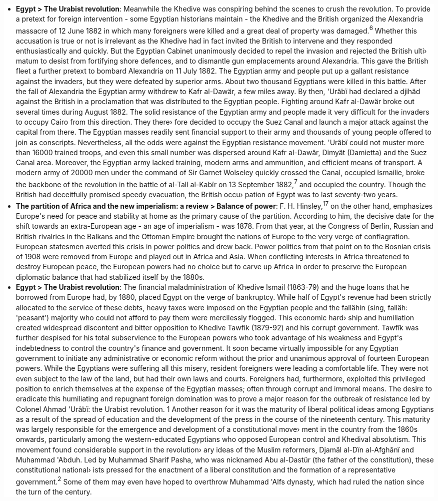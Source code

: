 * **Egypt > The Urabist revolution**: Meanwhile the Khedive was conspiring behind the scenes to crush the revolution. To provide a pretext for foreign intervention - some Egyptian historians maintain - the Khedive and the British organized the Alexandria massacre of 12 June 1882 in which many foreigners were killed and a great deal of property was damaged.$^{6}$ Whether this accusation is true or not is irrelevant as the Khedive had in fact invited the British to intervene and they responded enthusiastically and quickly. But the Egyptian Cabinet unanimously decided to repel the invasion and rejected the British ulti› matum to desist from fortifying shore defences, and to dismantle gun emplacements around Alexandria. This gave the British fleet a further pretext to bombard Alexandria on 11 July 1882. The Egyptian army and people put up a gallant resistance against the invaders, but they were defeated by superior arms. About two thousand Egyptians were killed in this battle.
After the fall of Alexandria the Egyptian army withdrew to Kafr al-Dawär, a few miles away. By then, 'Urâbï had declared a djihäd against the British in a proclamation that was distributed to the Egyptian people. Fighting around Kafr al-Dawär broke out several times during August 1882. The solid resistance of the Egyptian army and people made it very difficult for the invaders to occupy Cairo from this direction. They there› fore decided to occupy the Suez Canal and launch a major attack against the capital from there.
The Egyptian masses readily sent financial support to their army and thousands of young people offered to join as conscripts. Nevertheless, all the odds were against the Egyptian resistance movement. 'Urâbï could not muster more than 16000 trained troops, and even this small number was dispersed around Kafr al-Dawär, Dimyät (Damietta) and the Suez Canal area. Moreover, the Egyptian army lacked training, modern arms and ammunition, and efficient means of transport. A modern army of 20000 men under the command of Sir Garnet Wolseley quickly crossed the Canal, occupied Ismailie, broke the backbone of the revolution in the battle of al-Tall al-Kabïr on 13 September 1882,$^{7}$ and occupied the country. Though the British had deceitfully promised speedy evacuation, the British occu› pation of Egypt was to last seventy-two years.
* **The partition of Africa and the new imperialism: a review > Balance of power**: F. H. Hinsley,$^{17}$ on the other hand, emphasizes Europe's need for peace and stability at home as the primary cause of the partition. According to him, the decisive date for the shift towards an extra-European age - an age of imperialism - was 1878. From that year, at the Congress of Berlin, Russian and British rivalries in the Balkans and the Ottoman Empire brought the nations of Europe to the very verge of conflagration. European statesmen averted this crisis in power politics and drew back. Power politics from that point on to the Bosnian crisis of 1908 were removed from Europe and played out in Africa and Asia. When conflicting interests in Africa threatened to destroy European peace, the European powers had no choice but to carve up Africa in order to preserve the European diplomatic balance that had stabilized itself by the 1880s.
* **Egypt > The Urabist revolution**: The financial maladministration of Khedive Ismail (1863-79) and the huge loans that he borrowed from Europe had, by 1880, placed Egypt on the verge of bankruptcy. While half of Egypt's revenue had been strictly allocated to the service of these debts, heavy taxes were imposed on the Egyptian people and the fallähin (sing, falläh: 'peasant') majority who could not afford to pay them were mercilessly flogged. This economic hard› ship and humiliation created widespread discontent and bitter opposition to Khedive Tawfik (1879-92) and his corrupt government. Tawfîk was further despised for his total subservience to the European powers who took advantage of his weakness and Egypt's indebtedness to control the country's finance and government. It soon became virtually impossible for any Egyptian government to initiate any administrative or economic reform without the prior and unanimous approval of fourteen European powers. While the Egyptians were suffering all this misery, resident foreigners were leading a comfortable life. They were not even subject to the law of the land, but had their own laws and courts. Foreigners had, furthermore, exploited this privileged position to enrich themselves at the expense of the Egyptian masses; often through corrupt and immoral means. The desire to eradicate this humiliating and repugnant foreign domination was to prove a major reason for the outbreak of resistance led by Colonel Ahmad 'Urâbï: the Urabist revolution. 1
Another reason for it was the maturity of liberal political ideas among Egyptians as a result of the spread of education and the development of the press in the course of the nineteenth century. This maturity was largely responsible for the emergence and development of a constitutional move› ment in the country from the 1860s onwards, particularly among the western-educated Egyptians who opposed European control and Khedival absolutism. This movement found considerable support in the revolution› ary ideas of the Muslim reformers, Djamäl al-Dïn al-Afghânï and Muhammad 'Abduh. Led by Muhammad Sharif Pasha, who was nicknamed Abu al-Dastür (the father of the constitution), these constitutional national› ists pressed for the enactment of a liberal constitution and the formation of a representative government.$^{2}$ Some of them may even have hoped to overthrow Muhammad 'Alfs dynasty, which had ruled the nation since the turn of the century.
